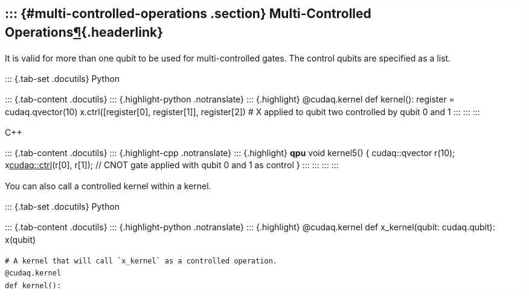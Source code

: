 ::: {#multi-controlled-operations .section}
Multi-Controlled Operations[¶](#multi-controlled-operations "Permalink to this heading"){.headerlink}
-----------------------------------------------------------------------------------------------------

It is valid for more than one qubit to be used for multi-controlled
gates. The control qubits are specified as a list.

::: {.tab-set .docutils}
Python

::: {.tab-content .docutils}
::: {.highlight-python .notranslate}
::: {.highlight}
    @cudaq.kernel
    def kernel():
        register = cudaq.qvector(10)
        x.ctrl([register[0], register[1]],
               register[2])  # X applied to qubit two controlled by qubit 0 and 1
:::
:::
:::

C++

::: {.tab-content .docutils}
::: {.highlight-cpp .notranslate}
::: {.highlight}
    __qpu__ void kernel5() {
      cudaq::qvector r(10);
      x<cudaq::ctrl>(r[0], r[1]); // CNOT gate applied with qubit 0 and 1 as control
    }
:::
:::
:::
:::

You can also call a controlled kernel within a kernel.

::: {.tab-set .docutils}
Python

::: {.tab-content .docutils}
::: {.highlight-python .notranslate}
::: {.highlight}
    @cudaq.kernel
    def x_kernel(qubit: cudaq.qubit):
        x(qubit)


    # A kernel that will call `x_kernel` as a controlled operation.
    @cudaq.kernel
    def kernel():
